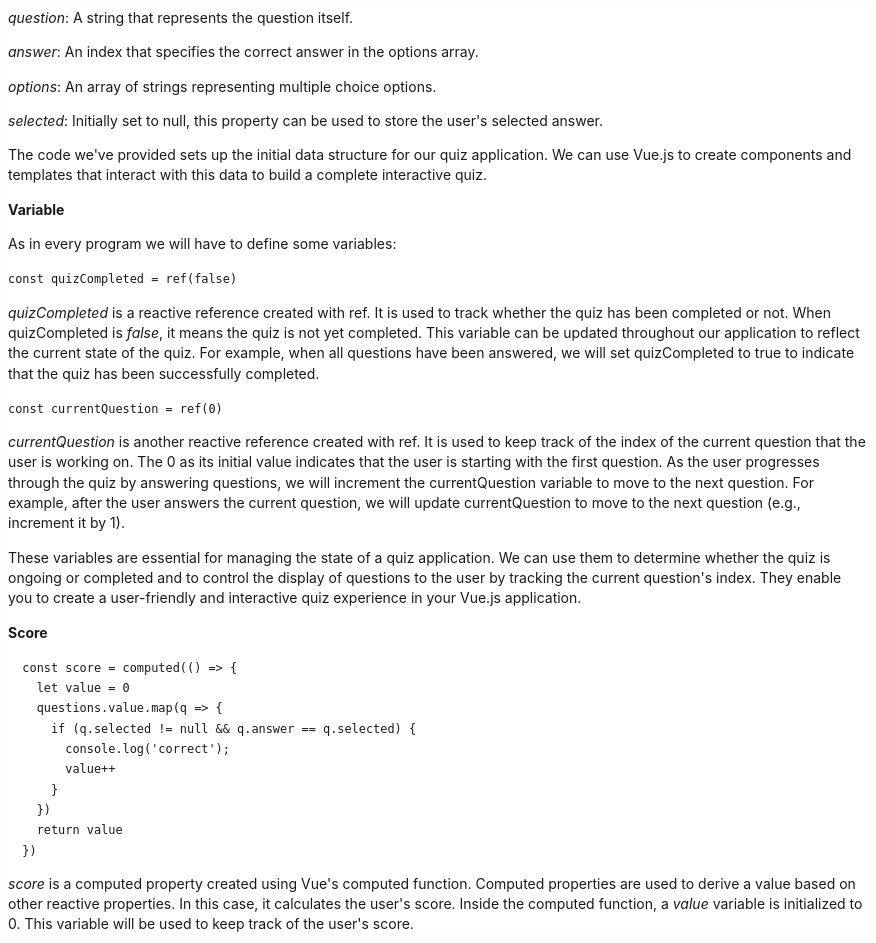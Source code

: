 *question*: A string that represents the question itself.

*answer*: An index that specifies the correct answer in the options array.

*options*: An array of strings representing multiple choice options.

*selected*: Initially set to null, this property can be used to store the user's selected answer.

The code we've provided sets up the initial data structure for our quiz application. We can use Vue.js to create components and templates that interact with this data to build a complete interactive quiz.

**Variable**

As in every program we will have to define some variables: 

```
const quizCompleted = ref(false)
```

*quizCompleted* is a reactive reference created with ref. It is used to track whether the quiz has been completed or not. When quizCompleted is *false*, it means the quiz is not yet completed. This variable can be updated throughout our application to reflect the current state of the quiz. For example, when all questions have been answered, we will set quizCompleted to true to indicate that the quiz has been successfully completed.

```
const currentQuestion = ref(0)
```

*currentQuestion* is another reactive reference created with ref. It is used to keep track of the index of the current question that the user is working on. The 0 as its initial value indicates that the user is starting with the first question.
As the user progresses through the quiz by answering questions, we will increment the currentQuestion variable to move to the next question. For example, after the user answers the current question, we will update currentQuestion to move to the next question (e.g., increment it by 1).

These variables are essential for managing the state of a quiz application. We can use them to determine whether the quiz is ongoing or completed and to control the display of questions to the user by tracking the current question's index. They enable you to create a user-friendly and interactive quiz experience in your Vue.js application.

**Score**

```
  const score = computed(() => {
    let value = 0
    questions.value.map(q => {
      if (q.selected != null && q.answer == q.selected) {
        console.log('correct');
        value++
      }
    })
    return value
  })
```

*score* is a computed property created using Vue's computed function. Computed properties are used to derive a value based on other reactive properties. In this case, it calculates the user's score. Inside the computed function, a *value* variable is initialized to 0. This variable will be used to keep track of the user's score.
